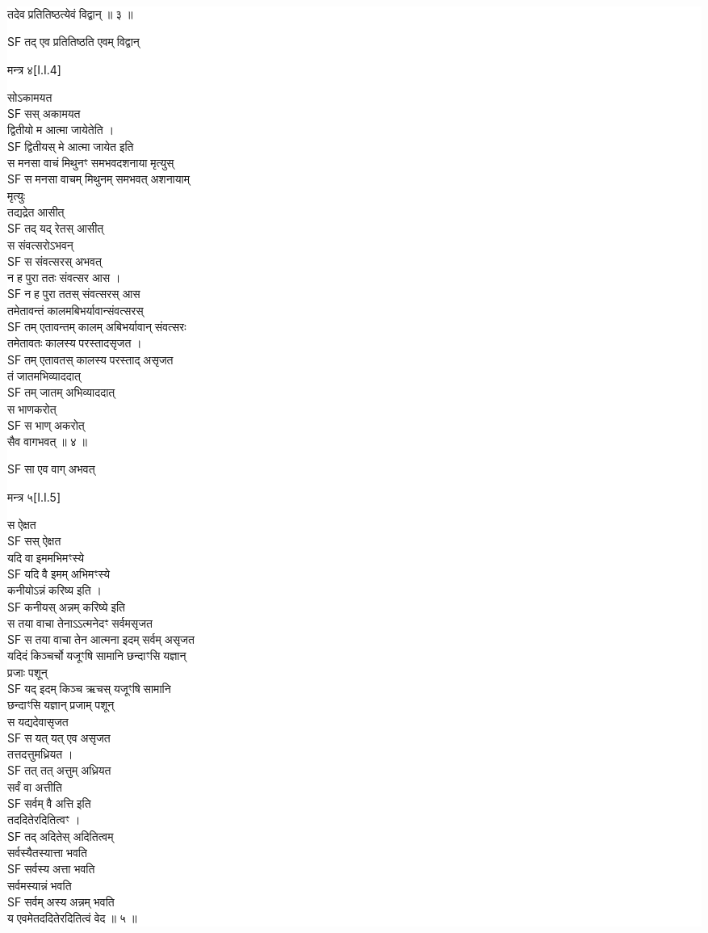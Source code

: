 तदेव प्रतितिष्ठत्येवं विद्वान् ॥ ३ ॥  
  
 SF तद् एव प्रतितिष्ठति एवम् विद्वान्  
  
मन्त्र ४[I.I.4]  
  
सोऽकामयत  
 SF सस् अकामयत  
द्वितीयो म आत्मा जायेतेति ।  
 SF द्वितीयस् मे आत्मा जायेत इति  
स मनसा वाचं मिथुनꣳ समभवदशनाया मृत्युस्  
 SF स मनसा वाचम् मिथुनम् समभवत् अशनायाम्  
        मृत्युः  
तद्यद्रेत आसीत्  
 SF तद् यद् रेतस् आसीत्  
स संवत्सरोऽभवन्  
 SF स संवत्सरस् अभवत्  
न ह पुरा ततः संवत्सर आस ।  
 SF न ह पुरा ततस् संवत्सरस् आस  
तमेतावन्तं कालमबिभर्यावान्संवत्सरस्  
 SF तम् एतावन्तम् कालम् अबिभर्यावान् संवत्सरः  
तमेतावतः कालस्य परस्तादसृजत ।  
 SF तम् एतावतस् कालस्य परस्ताद् असृजत  
तं जातमभिव्याददात्  
 SF तम् जातम् अभिव्याददात्  
स भाणकरोत्  
 SF स भाण् अकरोत्  
सैव वागभवत् ॥ ४ ॥  
  
 SF सा एव वाग् अभवत्  
  
मन्त्र ५[I.I.5]  
  
स ऐक्षत  
 SF सस् ऐक्षत  
यदि वा इममभिमꣳस्ये  
 SF यदि वै इमम् अभिमꣳस्ये  
कनीयोऽन्नं करिष्य इति ।  
 SF कनीयस् अन्नम् करिष्ये इति  
स तया वाचा तेनाऽऽत्मनेदꣳ सर्वमसृजत  
 SF स तया वाचा तेन आत्मना इदम् सर्वम् असृजत  
यदिदं किञ्चर्चो यजूꣳषि सामानि छन्दाꣳसि यज्ञान्  
प्रजाः पशून्  
 SF यद् इदम् किञ्च ऋचस् यजूꣳषि सामानि  
        छन्दाꣳसि यज्ञान् प्रजाम् पशून्  
स यद्यदेवासृजत  
 SF स यत् यत् एव असृजत  
तत्तदत्तुमध्रियत ।  
 SF तत् तत् अत्तुम् अध्रियत  
सर्वं वा अत्तीति  
 SF सर्वम् वै अत्ति इति  
तददितेरदितित्वꣳ ।  
 SF तद् अदितेस् अदितित्वम्  
सर्वस्यैतस्यात्ता भवति  
 SF सर्वस्य अत्ता भवति  
सर्वमस्यान्नं भवति  
 SF सर्वम् अस्य अन्नम् भवति  
य एवमेतददितेरदितित्वं वेद ॥ ५ ॥  
  